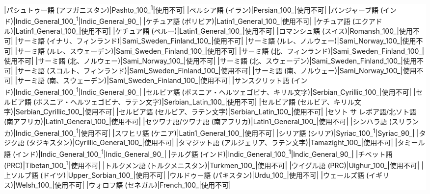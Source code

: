 |パシュトゥー語 (アフガニスタン)|Pashto_100_<sup>1</sup>|使用不可|
|ペルシア語 (イラン)|Persian_100_|使用不可|
|パンジャーブ語 (インド)|Indic_General_100_<sup>1</sup>|Indic_General_90_|
|ケチュア語 (ボリビア)|Latin1_General_100_|使用不可|
|ケチュア語 (エクアドル)|Latin1_General_100_|使用不可|
|ケチュア語 (ペルー)|Latin1_General_100_|使用不可|
|ロマンシュ語 (スイス)|Romansh_100_|使用不可|
|サーミ語 (イナリ、フィンランド)|Sami_Sweden_Finland_100_|使用不可|
|サーミ語 (ルレ、ノルウェー)|Sami_Norway_100_|使用不可|
|サーミ語 (ルレ、スウェーデン)|Sami_Sweden_Finland_100_|使用不可|
|サーミ語 (北、フィンランド)|Sami_Sweden_Finland_100_|使用不可|
|サーミ語 (北、ノルウェー)|Sami_Norway_100_|使用不可|
|サーミ語 (北、スウェーデン)|Sami_Sweden_Finland_100_|使用不可|
|サーミ語 (スコルト、フィンランド)|Sami_Sweden_Finland_100_|使用不可|
|サーミ語 (南、ノルウェー)|Sami_Norway_100_|使用不可|
|サーミ語 (南、スウェーデン)|Sami_Sweden_Finland_100_|使用不可|
|サンスクリット語 (インド)|Indic_General_100_<sup>1</sup>|Indic_General_90_|
|セルビア語 (ボスニア・ヘルツェゴビナ、キリル文字)|Serbian_Cyrillic_100_|使用不可|
|セルビア語 (ボスニア・ヘルツェゴビナ、ラテン文字)|Serbian_Latin_100_|使用不可|
|セルビア語 (セルビア、キリル文字)|Serbian_Cyrillic_100_|使用不可|
|セルビア語 (セルビア、ラテン文字)|Serbian_Latin_100_|使用不可|
|セソト サ レボア語/北ソト語 (南アフリカ)|Latin1_General_100_|使用不可|
|セツワナ語/ツワナ語 (南アフリカ)|Latin1_General_100_|使用不可|
|シンハラ語 (スリランカ)|Indic_General_100_<sup>1</sup>|使用不可|
|スワヒリ語 (ケニア)|Latin1_General_100_|使用不可|
|シリア語 (シリア)|Syriac_100_<sup>1</sup>|Syriac_90_|
|タジク語 (タジキスタン)|Cyrillic_General_100_|使用不可|
|タマジット語 (アルジェリア、ラテン文字)|Tamazight_100_|使用不可|
|タミール語 (インド)|Indic_General_100_<sup>1</sup>|Indic_General_90_|
|テルグ語 (インド)|Indic_General_100_<sup>1</sup>|Indic_General_90_|
|チベット語 (PRC)|Tibetan_100_<sup>1</sup>|使用不可|
|トルクメン語 (トルクメニスタン)|Turkmen_100_|使用不可|
|ウイグル語 (PRC)|Uighur_100_|使用不可|
|上ソルブ語 (ドイツ)|Upper_Sorbian_100_|使用不可|
|ウルドゥー語 (パキスタン)|Urdu_100_|使用不可|
|ウェールズ語 (イギリス)|Welsh_100_|使用不可|
|ウォロフ語 (セネガル)|French_100_|使用不可|